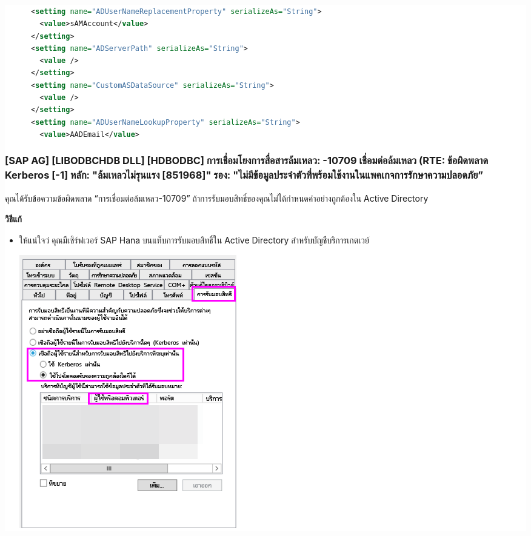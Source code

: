 ```xml
      <setting name="ADUserNameReplacementProperty" serializeAs="String">
        <value>sAMAccount</value>
      </setting>
      <setting name="ADServerPath" serializeAs="String">
        <value />
      </setting>
      <setting name="CustomASDataSource" serializeAs="String">
        <value />
      </setting>
      <setting name="ADUserNameLookupProperty" serializeAs="String">
        <value>AADEmail</value>
```

### <a name="sap-aglibodbchdb-dllhdbodbc-communication-link-failure-10709-connection-failed-rte-1-kerberos-error-major-miscellaneous-failure-851968-minor-no-credentials-are-available-in-the-security-package"></a>[SAP AG] [LIBODBCHDB DLL] [HDBODBC] การเชื่อมโยงการสื่อสารล้มเหลว: -10709 เชื่อมต่อล้มเหลว (RTE: ข้อผิดพลาด Kerberos [-1] หลัก: "ล้มเหลวไม่รุนแรง [851968]" รอง: "ไม่มีข้อมูลประจำตัวที่พร้อมใช้งานในแพคเกจการรักษาความปลอดภัย”

คุณได้รับข้อความข้อผิดพลาด “การเชื่อมต่อล้มเหลว-10709” ถ้าการรับมอบสิทธิ์ของคุณไม่ได้กำหนดค่าอย่างถูกต้องใน Active Directory

**วิธีแก้**

* ให้แน่ใจว่ คุณมีเซิร์ฟเวอร์ SAP Hana บนแท็บการรับมอบสิทธิ์ใน Active Directory สำหรับบัญชีบริการเกตเวย์

   ![แท็บการรับมอบสิทธิ์](media/service-gateway-onprem-tshoot/delegation-in-AD.png)
